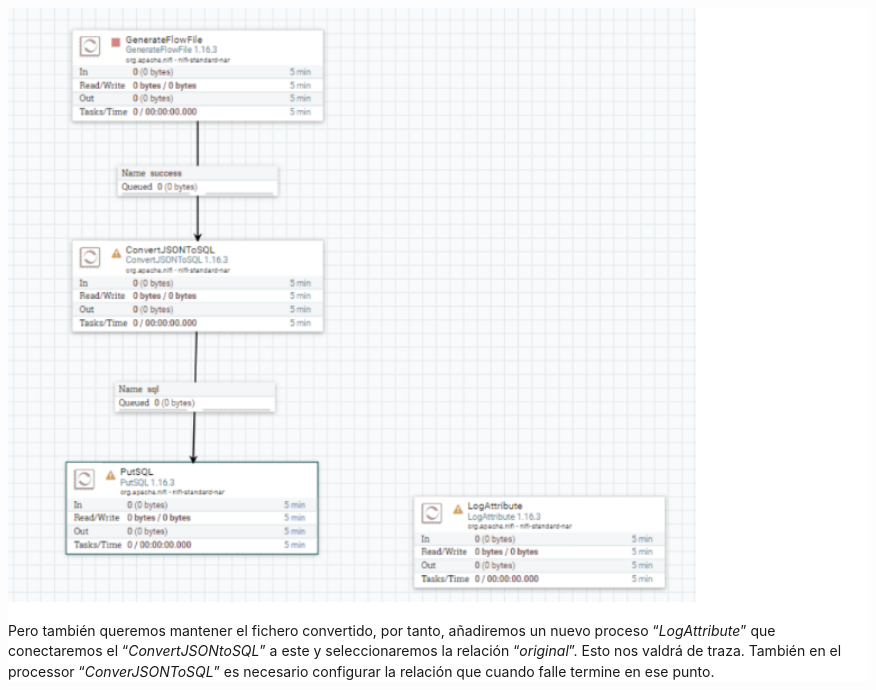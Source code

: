 <img src="../../img/NiFiP7.13.png" alt="Practica 7" 
width="80%" />
</div>

Pero también queremos mantener el fichero convertido, por tanto, añadiremos un 
nuevo proceso “*LogAttribute*” que conectaremos el “*ConvertJSONtoSQL*” a este y 
seleccionaremos la relación “*original*”. Esto nos valdrá de traza. También en el 
processor “*ConverJSONToSQL*” es necesario configurar la relación que cuando falle 
termine en ese punto.

<div align="center">